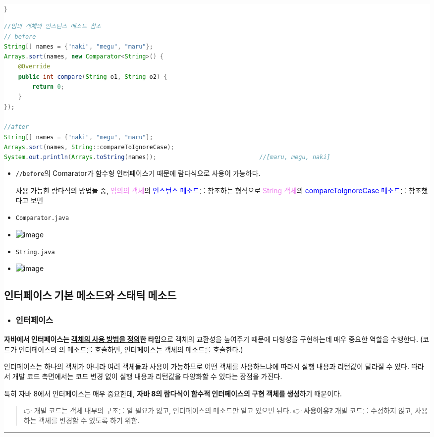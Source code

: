 ```java
}
```
```java
//임의 객체의 인스턴스 메소드 참조
// before
String[] names = {"naki", "megu", "maru"};
Arrays.sort(names, new Comparator<String>() {
    @Override
    public int compare(String o1, String o2) {
        return 0;
    }
});

//after
String[] names = {"naki", "megu", "maru"};
Arrays.sort(names, String::compareToIgnoreCase);
System.out.println(Arrays.toString(names));								//[maru, megu, naki]
```


- `//before`의 Comarator<T>가 함수형 인터페이스기 때문에 람다식으로 사용이 가능하다.

  사용 가능한 람다식의 방법들 중, <span style="color:violet">임의의 객체</span>의 <span style="color:blue">인스턴스 메소드</span>를 참조하는 형식으로 
  <span style="color:violet">String 객체</span>의 <span style="color:blue">compareToIgnoreCase 메소드</span>를 참조했다고 보면 

- `Comparator.java`

- ![image](https://user-images.githubusercontent.com/93200574/167589615-b5a17e52-0fc9-4dd0-a789-6a55ca3f85b2.png) 

- `String.java`

- ![image](https://user-images.githubusercontent.com/93200574/167599601-62015b14-5145-468c-b24f-058a86c618a4.png)
  


## 인터페이스 기본 메소드와 스태틱 메소드

- ### 인터페이스

 **자바에서 인터페이스는 <u>객체의 사용 방법을 정의</u>한 타입**으로 객체의 교환성을 높여주기 때문에 다형성을 구현하는데 매우 중요한 역할을 수행한다. (코드가 인터페이스의 의 메소드를 호출하면, 인터페이스는 객체의 메소드를 호출한다.) 

인터페이스는 하나의 객체가 아니라 여려 객체들과 사용이 가능하므로 어떤 객체를 사용하느냐에 따라서 실행 내용과 리턴값이 달라질 수 있다. 따라서 개발 코드 측면에서는 코드 변경 없이 실행 내용과 리턴값을 다양화할 수 있다는 장점을 가진다.

특히 자바 8에서 인터페이스는 매우 중요한데, **자바 8의 람다식이 함수적 인터페이스의 구현 객체를 생성**하기 때문이다. 

> 👉 개발 코드는 객체 내부의 구조를 알 필요가 없고, 인터페이스의 메소드만 알고 있으면 된다.
> 👉 **사용이유?** 개발 코드를 수정하지 않고, 사용하는 객체를 변경할 수 있도록 하기 위함.


-----------------------

